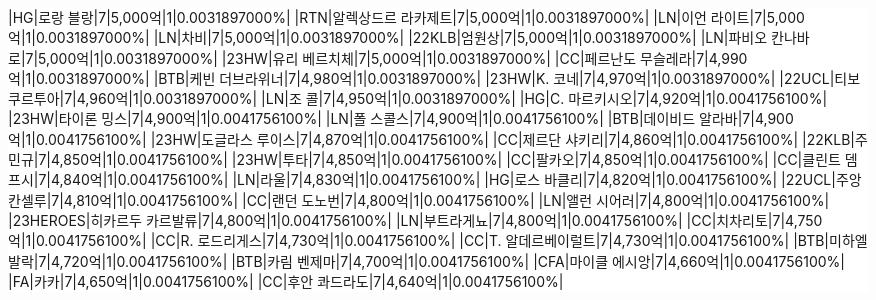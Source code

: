 |HG|로랑 블랑|7|5,000억|1|0.0031897000%|
|RTN|알렉상드르 라카제트|7|5,000억|1|0.0031897000%|
|LN|이언 라이트|7|5,000억|1|0.0031897000%|
|LN|차비|7|5,000억|1|0.0031897000%|
|22KLB|엄원상|7|5,000억|1|0.0031897000%|
|LN|파비오 칸나바로|7|5,000억|1|0.0031897000%|
|23HW|유리 베르치체|7|5,000억|1|0.0031897000%|
|CC|페르난도 무슬레라|7|4,990억|1|0.0031897000%|
|BTB|케빈 더브라위너|7|4,980억|1|0.0031897000%|
|23HW|K. 코네|7|4,970억|1|0.0031897000%|
|22UCL|티보 쿠르투아|7|4,960억|1|0.0031897000%|
|LN|조 콜|7|4,950억|1|0.0031897000%|
|HG|C. 마르키시오|7|4,920억|1|0.0041756100%|
|23HW|타이론 밍스|7|4,900억|1|0.0041756100%|
|LN|폴 스콜스|7|4,900억|1|0.0041756100%|
|BTB|데이비드 알라바|7|4,900억|1|0.0041756100%|
|23HW|도글라스 루이스|7|4,870억|1|0.0041756100%|
|CC|제르단 샤키리|7|4,860억|1|0.0041756100%|
|22KLB|주민규|7|4,850억|1|0.0041756100%|
|23HW|투타|7|4,850억|1|0.0041756100%|
|CC|팔카오|7|4,850억|1|0.0041756100%|
|CC|클린트 뎀프시|7|4,840억|1|0.0041756100%|
|LN|라울|7|4,830억|1|0.0041756100%|
|HG|로스 바클리|7|4,820억|1|0.0041756100%|
|22UCL|주앙 칸셀루|7|4,810억|1|0.0041756100%|
|CC|랜던 도노번|7|4,800억|1|0.0041756100%|
|LN|앨런 시어러|7|4,800억|1|0.0041756100%|
|23HEROES|히카르두 카르발류|7|4,800억|1|0.0041756100%|
|LN|부트라게뇨|7|4,800억|1|0.0041756100%|
|CC|치차리토|7|4,750억|1|0.0041756100%|
|CC|R. 로드리게스|7|4,730억|1|0.0041756100%|
|CC|T. 알데르베이럴트|7|4,730억|1|0.0041756100%|
|BTB|미하엘 발락|7|4,720억|1|0.0041756100%|
|BTB|카림 벤제마|7|4,700억|1|0.0041756100%|
|CFA|마이클 에시앙|7|4,660억|1|0.0041756100%|
|FA|카카|7|4,650억|1|0.0041756100%|
|CC|후안 콰드라도|7|4,640억|1|0.0041756100%|